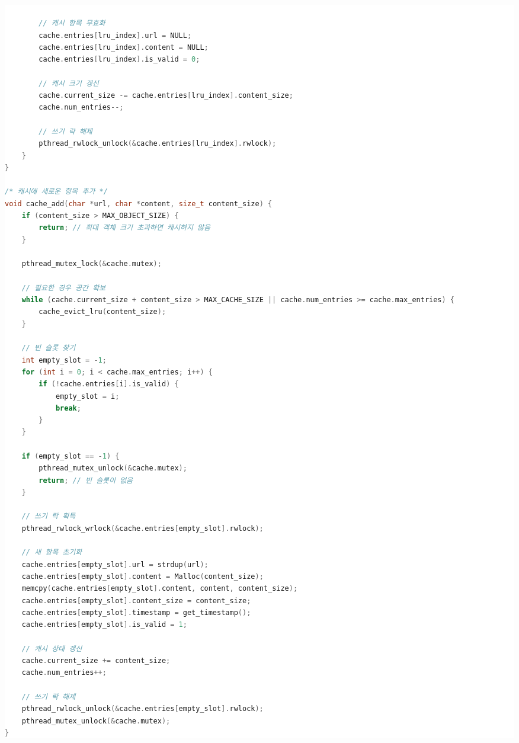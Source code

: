 ~~~c
        
        // 캐시 항목 무효화
        cache.entries[lru_index].url = NULL;
        cache.entries[lru_index].content = NULL;
        cache.entries[lru_index].is_valid = 0;
        
        // 캐시 크기 갱신
        cache.current_size -= cache.entries[lru_index].content_size;
        cache.num_entries--;
        
        // 쓰기 락 해제
        pthread_rwlock_unlock(&cache.entries[lru_index].rwlock);
    }
}

/* 캐시에 새로운 항목 추가 */
void cache_add(char *url, char *content, size_t content_size) {
    if (content_size > MAX_OBJECT_SIZE) {
        return; // 최대 객체 크기 초과하면 캐시하지 않음
    }

    pthread_mutex_lock(&cache.mutex);

    // 필요한 경우 공간 확보
    while (cache.current_size + content_size > MAX_CACHE_SIZE || cache.num_entries >= cache.max_entries) {
        cache_evict_lru(content_size);
    }

    // 빈 슬롯 찾기
    int empty_slot = -1;
    for (int i = 0; i < cache.max_entries; i++) {
        if (!cache.entries[i].is_valid) {
            empty_slot = i;
            break;
        }
    }

    if (empty_slot == -1) {
        pthread_mutex_unlock(&cache.mutex);
        return; // 빈 슬롯이 없음
    }

    // 쓰기 락 획득
    pthread_rwlock_wrlock(&cache.entries[empty_slot].rwlock);
    
    // 새 항목 초기화
    cache.entries[empty_slot].url = strdup(url);
    cache.entries[empty_slot].content = Malloc(content_size);
    memcpy(cache.entries[empty_slot].content, content, content_size);
    cache.entries[empty_slot].content_size = content_size;
    cache.entries[empty_slot].timestamp = get_timestamp();
    cache.entries[empty_slot].is_valid = 1;
    
    // 캐시 상태 갱신
    cache.current_size += content_size;
    cache.num_entries++;
    
    // 쓰기 락 해제
    pthread_rwlock_unlock(&cache.entries[empty_slot].rwlock);
    pthread_mutex_unlock(&cache.mutex);
}
~~~